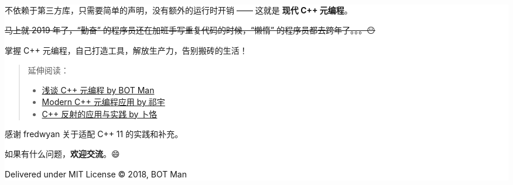 不依赖于第三方库，只需要简单的声明，没有额外的运行时开销 —— 这就是 **现代 C++ 元编程**。

~~马上就 2019 年了，“勤奋” 的程序员还在加班手写重复代码的时候，“懒惰” 的程序员都去跨年了。。。😶~~

掌握 C++ 元编程，自己打造工具，解放生产力，告别搬砖的生活！

> 延伸阅读：
> 
> - [浅谈 C++ 元编程 by BOT Man](../2017/Cpp-Metaprogramming.md)
> - [Modern C++ 元编程应用 by 祁宇](http://purecpp.org/purecpp/static/1699861ac67c43b1809284fbe77aed87.pdf)
> - [C++ 反射的应用与实践 by 卜恪](http://purecpp.org/purecpp/static/47b2b7e63efb458da091913a1f526811.pdf)

感谢 fredwyan 关于适配 C++ 11 的实践和补充。

如果有什么问题，**欢迎交流**。😄

Delivered under MIT License &copy; 2018, BOT Man
